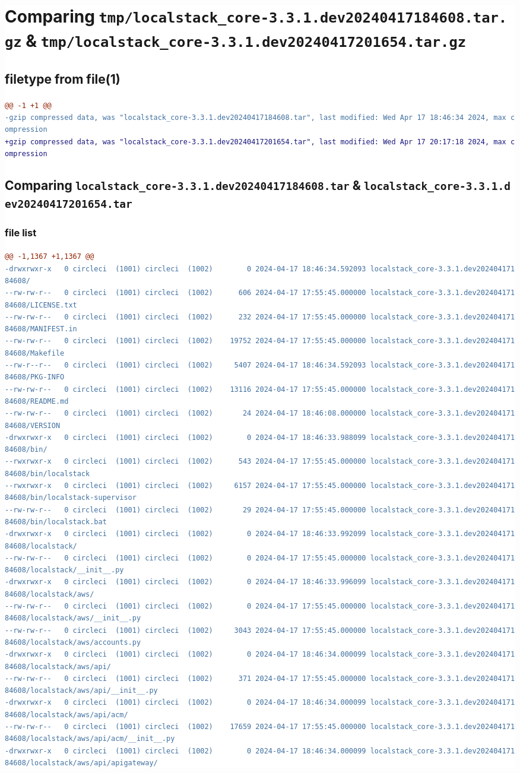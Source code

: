 # Comparing `tmp/localstack_core-3.3.1.dev20240417184608.tar.gz` & `tmp/localstack_core-3.3.1.dev20240417201654.tar.gz`

## filetype from file(1)

```diff
@@ -1 +1 @@
-gzip compressed data, was "localstack_core-3.3.1.dev20240417184608.tar", last modified: Wed Apr 17 18:46:34 2024, max compression
+gzip compressed data, was "localstack_core-3.3.1.dev20240417201654.tar", last modified: Wed Apr 17 20:17:18 2024, max compression
```

## Comparing `localstack_core-3.3.1.dev20240417184608.tar` & `localstack_core-3.3.1.dev20240417201654.tar`

### file list

```diff
@@ -1,1367 +1,1367 @@
-drwxrwxr-x   0 circleci  (1001) circleci  (1002)        0 2024-04-17 18:46:34.592093 localstack_core-3.3.1.dev20240417184608/
--rw-rw-r--   0 circleci  (1001) circleci  (1002)      606 2024-04-17 17:55:45.000000 localstack_core-3.3.1.dev20240417184608/LICENSE.txt
--rw-rw-r--   0 circleci  (1001) circleci  (1002)      232 2024-04-17 17:55:45.000000 localstack_core-3.3.1.dev20240417184608/MANIFEST.in
--rw-rw-r--   0 circleci  (1001) circleci  (1002)    19752 2024-04-17 17:55:45.000000 localstack_core-3.3.1.dev20240417184608/Makefile
--rw-r--r--   0 circleci  (1001) circleci  (1002)     5407 2024-04-17 18:46:34.592093 localstack_core-3.3.1.dev20240417184608/PKG-INFO
--rw-rw-r--   0 circleci  (1001) circleci  (1002)    13116 2024-04-17 17:55:45.000000 localstack_core-3.3.1.dev20240417184608/README.md
--rw-rw-r--   0 circleci  (1001) circleci  (1002)       24 2024-04-17 18:46:08.000000 localstack_core-3.3.1.dev20240417184608/VERSION
-drwxrwxr-x   0 circleci  (1001) circleci  (1002)        0 2024-04-17 18:46:33.988099 localstack_core-3.3.1.dev20240417184608/bin/
--rwxrwxr-x   0 circleci  (1001) circleci  (1002)      543 2024-04-17 17:55:45.000000 localstack_core-3.3.1.dev20240417184608/bin/localstack
--rwxrwxr-x   0 circleci  (1001) circleci  (1002)     6157 2024-04-17 17:55:45.000000 localstack_core-3.3.1.dev20240417184608/bin/localstack-supervisor
--rw-rw-r--   0 circleci  (1001) circleci  (1002)       29 2024-04-17 17:55:45.000000 localstack_core-3.3.1.dev20240417184608/bin/localstack.bat
-drwxrwxr-x   0 circleci  (1001) circleci  (1002)        0 2024-04-17 18:46:33.992099 localstack_core-3.3.1.dev20240417184608/localstack/
--rw-rw-r--   0 circleci  (1001) circleci  (1002)        0 2024-04-17 17:55:45.000000 localstack_core-3.3.1.dev20240417184608/localstack/__init__.py
-drwxrwxr-x   0 circleci  (1001) circleci  (1002)        0 2024-04-17 18:46:33.996099 localstack_core-3.3.1.dev20240417184608/localstack/aws/
--rw-rw-r--   0 circleci  (1001) circleci  (1002)        0 2024-04-17 17:55:45.000000 localstack_core-3.3.1.dev20240417184608/localstack/aws/__init__.py
--rw-rw-r--   0 circleci  (1001) circleci  (1002)     3043 2024-04-17 17:55:45.000000 localstack_core-3.3.1.dev20240417184608/localstack/aws/accounts.py
-drwxrwxr-x   0 circleci  (1001) circleci  (1002)        0 2024-04-17 18:46:34.000099 localstack_core-3.3.1.dev20240417184608/localstack/aws/api/
--rw-rw-r--   0 circleci  (1001) circleci  (1002)      371 2024-04-17 17:55:45.000000 localstack_core-3.3.1.dev20240417184608/localstack/aws/api/__init__.py
-drwxrwxr-x   0 circleci  (1001) circleci  (1002)        0 2024-04-17 18:46:34.000099 localstack_core-3.3.1.dev20240417184608/localstack/aws/api/acm/
--rw-rw-r--   0 circleci  (1001) circleci  (1002)    17659 2024-04-17 17:55:45.000000 localstack_core-3.3.1.dev20240417184608/localstack/aws/api/acm/__init__.py
-drwxrwxr-x   0 circleci  (1001) circleci  (1002)        0 2024-04-17 18:46:34.000099 localstack_core-3.3.1.dev20240417184608/localstack/aws/api/apigateway/
```